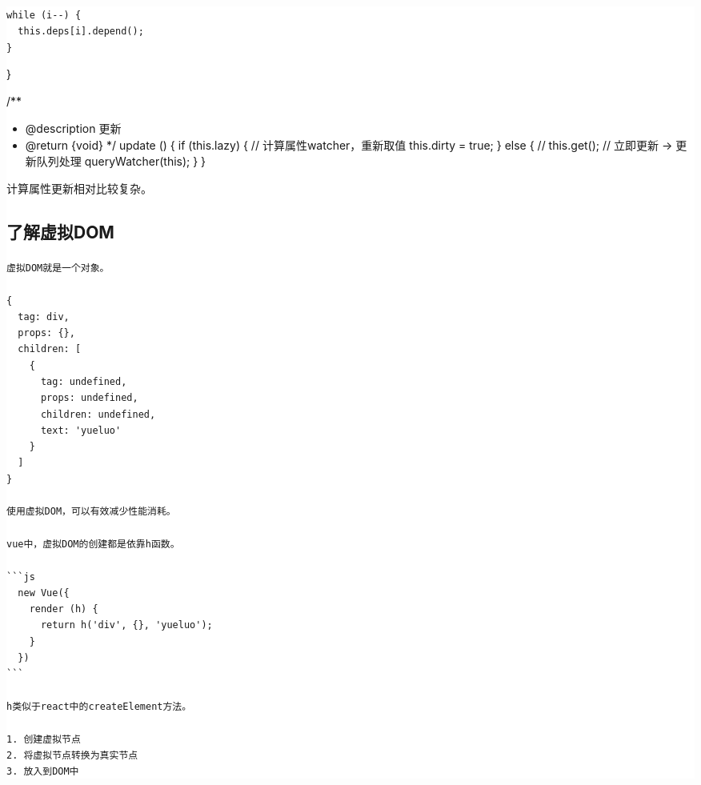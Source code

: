     while (i--) {
      this.deps[i].depend();
    }
  }

  /**
   * @description 更新
   * @return {void}
   */
  update () {
    if (this.lazy) {
      // 计算属性watcher，重新取值
      this.dirty = true;
    } else {
      // this.get(); // 立即更新 -> 更新队列处理
      queryWatcher(this);
    }
  }

  计算属性更新相对比较复杂。

  ## 了解虚拟DOM

    虚拟DOM就是一个对象。

    {
      tag: div,
      props: {},
      children: [
        {
          tag: undefined,
          props: undefined,
          children: undefined,
          text: 'yueluo'
        }
      ]
    }

    使用虚拟DOM，可以有效减少性能消耗。

    vue中，虚拟DOM的创建都是依靠h函数。

    ```js
      new Vue({
        render (h) {
          return h('div', {}, 'yueluo');
        }
      })
    ```

    h类似于react中的createElement方法。

    1. 创建虚拟节点
    2. 将虚拟节点转换为真实节点
    3. 放入到DOM中
